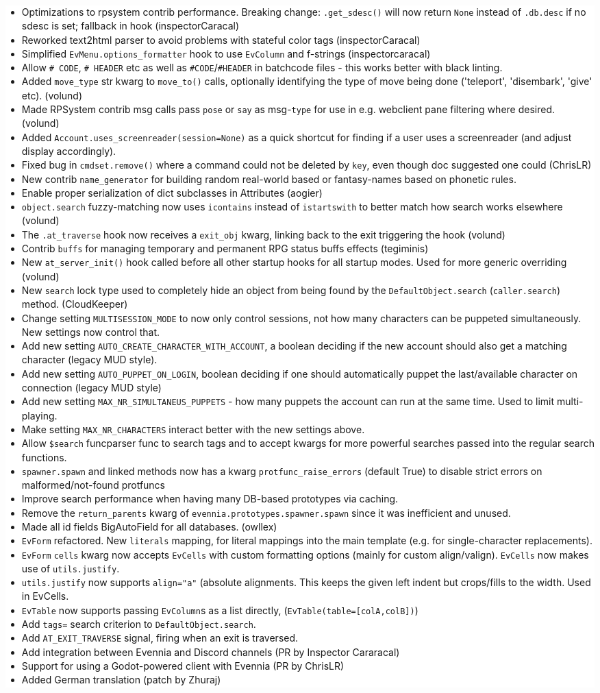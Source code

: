 - Optimizations to rpsystem contrib performance. Breaking change: `.get_sdesc()` will
  now return `None` instead of `.db.desc` if no sdesc is set; fallback in hook (inspectorCaracal)
- Reworked text2html parser to avoid problems with stateful color tags (inspectorCaracal)
- Simplified `EvMenu.options_formatter` hook to use `EvColumn` and f-strings (inspectorcaracal)
- Allow `# CODE`, `# HEADER` etc as well as `#CODE`/`#HEADER` in batchcode
  files - this works better with black linting.
- Added `move_type` str kwarg to `move_to()` calls, optionally identifying the type of
  move being done ('teleport', 'disembark', 'give' etc). (volund)
- Made RPSystem contrib msg calls pass `pose` or `say` as msg-`type` for use in
  e.g. webclient pane filtering where desired. (volund)
- Added `Account.uses_screenreader(session=None)` as a quick shortcut for
  finding if a user uses a screenreader (and adjust display accordingly).
- Fixed bug in `cmdset.remove()` where a command could not be deleted by `key`,
  even though doc suggested one could (ChrisLR)
- New contrib `name_generator` for building random real-world based or fantasy-names
  based on phonetic rules.
- Enable proper serialization of dict subclasses in Attributes (aogier)
- `object.search` fuzzy-matching now uses `icontains` instead of `istartswith`
  to better match how search works elsewhere (volund)
- The `.at_traverse` hook now receives a `exit_obj` kwarg, linking back to the
  exit triggering the hook (volund)
- Contrib `buffs` for managing temporary and permanent RPG status buffs effects (tegiminis)
- New `at_server_init()` hook called before all other startup hooks for all
  startup modes. Used for more generic overriding (volund)
- New `search` lock type used to completely hide an object from being found by
  the `DefaultObject.search` (`caller.search`) method. (CloudKeeper)
- Change setting `MULTISESSION_MODE` to now only control sessions, not how many
  characters can be puppeted simultaneously. New settings now control that.
- Add new setting `AUTO_CREATE_CHARACTER_WITH_ACCOUNT`, a boolean deciding if
  the new account should also get a matching character (legacy MUD style).
- Add new setting `AUTO_PUPPET_ON_LOGIN`, boolean deciding if one should
  automatically puppet the last/available character on connection (legacy MUD style)
- Add new setting `MAX_NR_SIMULTANEUS_PUPPETS` - how many puppets the account
  can run at the same time. Used to limit multi-playing.
- Make setting `MAX_NR_CHARACTERS` interact better with the new settings above.
- Allow `$search` funcparser func to search tags and to accept kwargs for more
  powerful searches passed into the regular search functions.
- `spawner.spawn` and linked methods now has a kwarg `protfunc_raise_errors`
  (default True) to disable strict errors on malformed/not-found protfuncs
- Improve search performance when having many DB-based prototypes via caching.
- Remove the `return_parents` kwarg of `evennia.prototypes.spawner.spawn` since it
  was inefficient and unused.
- Made all id fields BigAutoField for all databases. (owllex)
- `EvForm` refactored. New `literals` mapping, for literal mappings into the
  main template (e.g. for single-character replacements).
- `EvForm` `cells` kwarg now accepts `EvCells` with custom formatting options
  (mainly for custom align/valign). `EvCells` now makes use of `utils.justify`.
- `utils.justify` now supports `align="a"` (absolute alignments. This keeps
  the given left indent but crops/fills to the width. Used in EvCells.
- `EvTable` now supports passing `EvColumn`s as a list directly, (`EvTable(table=[colA,colB])`)
- Add `tags=` search criterion to `DefaultObject.search`.
- Add `AT_EXIT_TRAVERSE` signal, firing when an exit is traversed.
- Add integration between Evennia and Discord channels (PR by Inspector Cararacal)
- Support for using a Godot-powered client with Evennia (PR by ChrisLR)
- Added German translation (patch by Zhuraj)


[pull3633]: https://github.com/evennia/evennia/pull/3633
[pull3677]: https://github.com/evennia/evennia/pull/3677
[pull3682]: https://github.com/evennia/evennia/pull/3682
[pull3684]: https://github.com/evennia/evennia/pull/3684
[pull3689]: https://github.com/evennia/evennia/pull/3689
[pull3690]: https://github.com/evennia/evennia/pull/3690
[pull3705]: https://github.com/evennia/evennia/pull/3705
[pull3707]: https://github.com/evennia/evennia/pull/3707
[pull3710]: https://github.com/evennia/evennia/pull/3710
[pull3711]: https://github.com/evennia/evennia/pull/3711
[pull3718]: https://github.com/evennia/evennia/pull/3718
[pull3719]: https://github.com/evennia/evennia/pull/3719
[pull3721]: https://github.com/evennia/evennia/pull/3721
[pull3723]: https://github.com/evennia/evennia/pull/3723
[pull3726]: https://github.com/evennia/evennia/pull/3726
[pull3729]: https://github.com/evennia/evennia/pull/3729
[issue3688]: https://github.com/evennia/evennia/issues/3688
[issue3688]: https://github.com/evennia/evennia/issues/3687
[pull3626]: https://github.com/evennia/evennia/pull/3626
[pull3676]: https://github.com/evennia/evennia/pull/3676
[pull3634]: https://github.com/evennia/evennia/pull/3634
[pull3632]: https://github.com/evennia/evennia/pull/3632
[pull3636]: https://github.com/evennia/evennia/pull/3636
[pull3639]: https://github.com/evennia/evennia/pull/3639
[pull3645]: https://github.com/evennia/evennia/pull/3645
[pull3640]: https://github.com/evennia/evennia/pull/3640
[pull3647]: https://github.com/evennia/evennia/pull/3647
[pull3635]: https://github.com/evennia/evennia/pull/3635
[pull3651]: https://github.com/evennia/evennia/pull/3651
[pull3655]: https://github.com/evennia/evennia/pull/3655
[pull3657]: https://github.com/evennia/evennia/pull/3657
[pull3653]: https://github.com/evennia/evennia/pull/3653
[pull3660]: https://github.com/evennia/evennia/pull/3660
[pull3664]: https://github.com/evennia/evennia/pull/3664
[pull3665]: https://github.com/evennia/evennia/pull/3665
[pull3669]: https://github.com/evennia/evennia/pull/3669
[pull3642]: https://github.com/evennia/evennia/pull/3642
[pull3576]: https://github.com/evennia/evennia/pull/3576
[issue3627]: https://github.com/evennia/evennia/issues/3627
[issue3643]: https://github.com/evennia/evennia/issues/3643
[doc-pycharm]: https://www.evennia.com/docs/latest/Coding/Setting-up-PyCharm.html
[issue3629]: https://github.com/evennia/evennia/issues/3629
[issue3591]: https://github.com/evennia/evennia/issues/3591
[issue3590]: https://github.com/evennia/evennia/issues/3590
[issue3556]: https://github.com/evennia/evennia/issues/3556
[issue3519]: https://github.com/evennia/evennia/issues/3519
[issue3612]: https://github.com/evennia/evennia/issues/3612
[issue3624]: https://github.com/evennia/evennia/issues/3624
[issue3615]: https://github.com/evennia/evennia/issues/3615
[issue3620]: https://github.com/evennia/evennia/issues/3620
[issue3616]: https://github.com/evennia/evennia/issues/3616
[pull3595]: https://github.com/evennia/evennia/pull/3595
[pull3595]: https://github.com/evennia/evennia/pull/3595
[pull3533]: https://github.com/evennia/evennia/pull/3533
[pull3594]: https://github.com/evennia/evennia/pull/3594
[pull3592]: https://github.com/evennia/evennia/pull/3592
[pull3603]: https://github.com/evennia/evennia/pull/3603
[pull3605]: https://github.com/evennia/evennia/pull/3605
[pull3597]: https://github.com/evennia/evennia/pull/3597
[pull3611]: https://github.com/evennia/evennia/pull/3611
[pull3541]: https://github.com/evennia/evennia/pull/3541
[pull3588]: https://github.com/evennia/evennia/pull/3588
[pull3625]: https://github.com/evennia/evennia/pull/3625
[pull3622]: https://github.com/evennia/evennia/pull/3622
[pull3585]: https://github.com/evennia/evennia/pull/3585
[pull3580]: https://github.com/evennia/evennia/pull/3580
[pull3571]: https://github.com/evennia/evennia/pull/3571
[pull3586]: https://github.com/evennia/evennia/pull/3586
[pull3550]: https://github.com/evennia/evennia/pull/3550
[pull3531]: https://github.com/evennia/evennia/pull/3531
[pull3571]: https://github.com/evennia/evennia/pull/3571
[pull3582]: https://github.com/evennia/evennia/pull/3582
[pull3589]: https://github.com/evennia/evennia/pull/3589
[issue3378]: https://github.com/evennia/evennia/issues/3578
[pull3470]: https://github.com/evennia/evennia/pull/3470
[pull3495]: https://github.com/evennia/evennia/pull/3495
[pull3491]: https://github.com/evennia/evennia/pull/3491
[pull3489]: https://github.com/evennia/evennia/pull/3489
[pull3496]: https://github.com/evennia/evennia/pull/3496
[pull3498]: https://github.com/evennia/evennia/pull/3498
[pull3499]: https://github.com/evennia/evennia/pull/3499
[pull3501]: https://github.com/evennia/evennia/pull/3501
[pull3502]: https://github.com/evennia/evennia/pull/3502
[pull3503]: https://github.com/evennia/evennia/pull/3503
[pull3506]: https://github.com/evennia/evennia/pull/3506
[pull3507]: https://github.com/evennia/evennia/pull/3507
[pull3514]: https://github.com/evennia/evennia/pull/3514
[pull3516]: https://github.com/evennia/evennia/pull/3516
[pull3517]: https://github.com/evennia/evennia/pull/3517
[pull3518]: https://github.com/evennia/evennia/pull/3518
[pull3520]: https://github.com/evennia/evennia/pull/3520
[pull3521]: https://github.com/evennia/evennia/pull/3521
[pull3447]: https://github.com/evennia/evennia/pull/3447
[pull3494]: https://github.com/evennia/evennia/pull/3494
[pull3497]: https://github.com/evennia/evennia/pull/3497
[pull3529]: https://github.com/evennia/evennia/pull/3529
[pull3530]: https://github.com/evennia/evennia/pull/3530
[pull3537]: https://github.com/evennia/evennia/pull/3537
[pull3542]: https://github.com/evennia/evennia/pull/3542
[pull3545]: https://github.com/evennia/evennia/pull/3545
[pull3549]: https://github.com/evennia/evennia/pull/3549
[pull3554]: https://github.com/evennia/evennia/pull/3554
[pull3523]: https://github.com/evennia/evennia/pull/3523
[pull3566]: https://github.com/evennia/evennia/pull/3566
[issue3522]: https://github.com/evennia/evennia/issue/3522
[issue3387]: https://github.com/evennia/evennia/issue/3387
[pull3438]: https://github.com/evennia/evennia/pull/3446
[pull3485]: https://github.com/evennia/evennia/pull/3485
[pull3487]: https://github.com/evennia/evennia/pull/3487
[issue3476]: https://github.com/evennia/evennia/issues/3476
[issue3477]: https://github.com/evennia/evennia/issues/3477
[issue3488]: https://github.com/evennia/evennia/issues/3488
[doc-server-lifecycle]: https://www.evennia.com/docs/latest/Concepts/Server-Lifecycle.html
[pull3421]: https://github.com/evennia/evennia/pull/3421
[pull3446]: https://github.com/evennia/evennia/pull/3446
[pull3453]: https://github.com/evennia/evennia/pull/3453
[pull3455]: https://github.com/evennia/evennia/pull/3455
[pull3456]: https://github.com/evennia/evennia/pull/3456
[pull3457]: https://github.com/evennia/evennia/pull/3457
[pull3458]: https://github.com/evennia/evennia/pull/3458
[pull3454]: https://github.com/evennia/evennia/pull/3454
[pull3459]: https://github.com/evennia/evennia/pull/3459
[pull3463]: https://github.com/evennia/evennia/pull/3463
[pull3464]: https://github.com/evennia/evennia/pull/3464
[pull3466]: https://github.com/evennia/evennia/pull/3466
[pull3467]: https://github.com/evennia/evennia/pull/3467
[pull3433]: https://github.com/evennia/evennia/pull/3433
[issue3450]: https://github.com/evennia/evennia/issues/3450
[issue3462]: https://github.com/evennia/evennia/issues/3462
[issue3460]: https://github.com/evennia/evennia/issues/3460
[issue3461]: https://github.com/evennia/evennia/issues/3461
[docAI]: https://www.evennia.com/docs/latest/Howtos/Beginner-Tutorial/Part3/Beginner-Tutorial-AI.html
[docQuests]: https://www.evennia.com/docs/latest/Howtos/Beginner-Tutorial/Part3/Beginner-Tutorial-Quests.html
[docDungeon]: https://www.evennia.com/docs/latest/Howtos/Beginner-Tutorial/Part3/Beginner-Tutorial-Dungeon.html
[pull3420]: https://github.com/evennia/evennia/pull/3420
[issue3438]: https://github.com/evennia/evennia/issues/3438
[issue3411]: https://github.com/evennia/evennia/issues/3411
[issue3443]: https://github.com/evennia/evennia/issues/3443
[new-ondemandhandler]: https://www.evennia.com/docs/latest/Components/OnDemandHandler.html
[pull3412]: https://github.com/evennia/evennia/pull/3412
[pull3423]: https://github.com/evennia/evennia/pull/3423
[pull3425]: https://github.com/evennia/evennia/pull/3425
[pull3426]: https://github.com/evennia/evennia/pull/3426
[pull3434]: https://github.com/evennia/evennia/pull/3434
[pull3367]: https://github.com/evennia/evennia/pull/3367
[pull3367extra]: https://www.evennia.com/docs/latest/Contribs/Contrib-Components.html
[pull3398]: https://github.com/evennia/evennia/pull/3398
[pull3405]: https://github.com/evennia/evennia/pull/3405
[pull3373]: https://github.com/evennia/evennia/pull/3373
[pull3375]: https://github.com/evennia/evennia/pull/3375
[pull3376]: https://github.com/evennia/evennia/pull/3376
[pull3377]: https://github.com/evennia/evennia/pull/3377
[pull3378]: https://github.com/evennia/evennia/pull/3378
[pull3382]: https://github.com/evennia/evennia/pull/3382
[pull3393]: https://github.com/evennia/evennia/pull/3393
[pull3394]: https://github.com/evennia/evennia/pull/3394
[pull3386]: https://github.com/evennia/evennia/pull/3386
[pull3267]: https://github.com/evennia/evennia/pull/3267
[pull3270]: https://github.com/evennia/evennia/pull/3270
[pull3274]: https://github.com/evennia/evennia/pull/3274
[pull3278]: https://github.com/evennia/evennia/pull/3278
[pull3286]: https://github.com/evennia/evennia/pull/3286
[pull3301]: https://github.com/evennia/evennia/pull/3301
[pull3179]: https://github.com/evennia/evennia/pull/3179
[pull3197]: https://github.com/evennia/evennia/pull/3197
[pull3313]: https://github.com/evennia/evennia/pull/3313
[pull3281]: https://github.com/evennia/evennia/pull/3281
[pull3322]: https://github.com/evennia/evennia/pull/3322
[pull3177]: https://github.com/evennia/evennia/pull/3177
[pull3180]: https://github.com/evennia/evennia/pull/3180
[pull3319]: https://github.com/evennia/evennia/pull/3319
[pull3324]: https://github.com/evennia/evennia/pull/3324
[pull3338]: https://github.com/evennia/evennia/pull/3338
[pull3342]: https://github.com/evennia/evennia/pull/3342
[pull3343]: https://github.com/evennia/evennia/pull/3343
[pull3344]: https://github.com/evennia/evennia/pull/3344
[pull3349]: https://github.com/evennia/evennia/pull/3349
[pull3350]: https://github.com/evennia/evennia/pull/3350
[pull3346]: https://github.com/evennia/evennia/pull/3346
[pull3348]: https://github.com/evennia/evennia/pull/3348
[pull3358]: https://github.com/evennia/evennia/pull/3358
[pull3359]: https://github.com/evennia/evennia/pull/3359
[pull3361]: https://github.com/evennia/evennia/pull/3361
[pull3347]: https://github.com/evennia/evennia/pull/3347
[pull3353]: https://github.com/evennia/evennia/pull/3353
[pull3365]: https://github.com/evennia/evennia/pull/3365
[issue3272]: https://github.com/evennia/evennia/issues/3272
[issue3273]: https://github.com/evennia/evennia/issues/3273
[issue3307]: https://github.com/evennia/evennia/issues/3307
[issue3331]: https://github.com/evennia/evennia/issues/3331
[django-release-notes]: https://docs.djangoproject.com/en/4.2/releases/4.2/#backwards-incompatible-changes-in-4-2